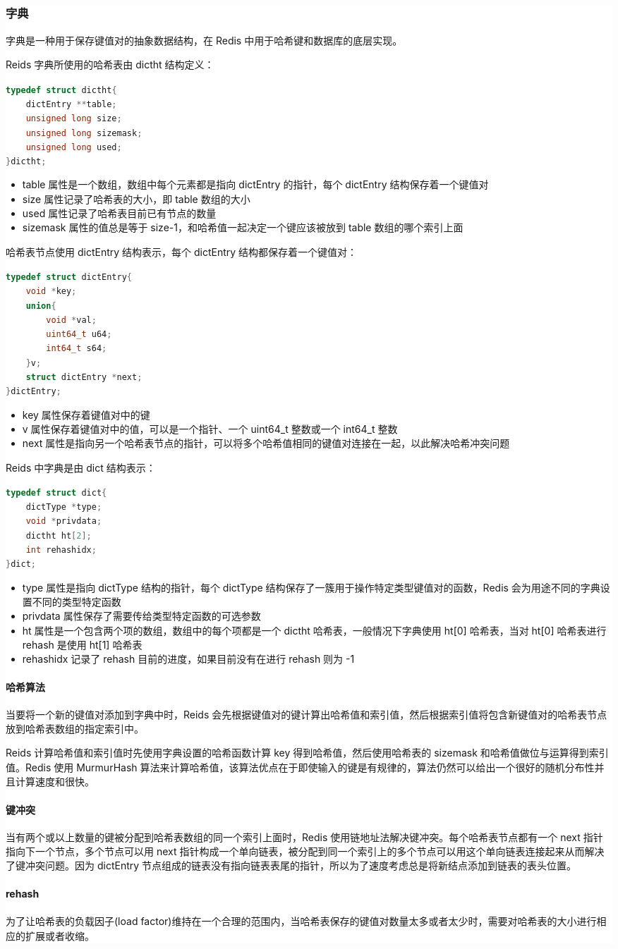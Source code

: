 ```c
```

### 字典
字典是一种用于保存键值对的抽象数据结构，在 Redis 中用于哈希键和数据库的底层实现。

Reids 字典所使用的哈希表由 dictht 结构定义：
```c
typedef struct dictht{
    dictEntry **table;
    unsigned long size;
    unsigned long sizemask;
    unsigned long used;
}dictht;
```
- table 属性是一个数组，数组中每个元素都是指向 dictEntry 的指针，每个 dictEntry 结构保存着一个键值对
- size 属性记录了哈希表的大小，即 table 数组的大小
- used 属性记录了哈希表目前已有节点的数量
- sizemask 属性的值总是等于 size-1，和哈希值一起决定一个键应该被放到 table 数组的哪个索引上面

哈希表节点使用 dictEntry 结构表示，每个 dictEntry 结构都保存着一个键值对：
```c
typedef struct dictEntry{
    void *key;
    union{
        void *val;
        uint64_t u64;
        int64_t s64;
    }v;
    struct dictEntry *next;
}dictEntry;
```
- key 属性保存着键值对中的键
- v 属性保存着键值对中的值，可以是一个指针、一个 uint64_t 整数或一个 int64_t 整数
- next 属性是指向另一个哈希表节点的指针，可以将多个哈希值相同的键值对连接在一起，以此解决哈希冲突问题

Reids 中字典是由 dict 结构表示：
```c
typedef struct dict{
    dictType *type;
    void *privdata;
    dictht ht[2];
    int rehashidx;
}dict;
```
- type 属性是指向 dictType 结构的指针，每个 dictType 结构保存了一簇用于操作特定类型键值对的函数，Redis 会为用途不同的字典设置不同的类型特定函数
- privdata 属性保存了需要传给类型特定函数的可选参数
- ht 属性是一个包含两个项的数组，数组中的每个项都是一个 dictht 哈希表，一般情况下字典使用 ht[0] 哈希表，当对 ht[0] 哈希表进行 rehash 是使用 ht[1] 哈希表
- rehashidx 记录了 rehash 目前的进度，如果目前没有在进行 rehash 则为 -1
#### 哈希算法
当要将一个新的键值对添加到字典中时，Reids 会先根据键值对的键计算出哈希值和索引值，然后根据索引值将包含新键值对的哈希表节点放到哈希表数组的指定索引中。

Reids 计算哈希值和索引值时先使用字典设置的哈希函数计算 key 得到哈希值，然后使用哈希表的 sizemask 和哈希值做位与运算得到索引值。Redis 使用 MurmurHash 算法来计算哈希值，该算法优点在于即使输入的键是有规律的，算法仍然可以给出一个很好的随机分布性并且计算速度和很快。
#### 键冲突
当有两个或以上数量的键被分配到哈希表数组的同一个索引上面时，Redis 使用链地址法解决键冲突。每个哈希表节点都有一个 next 指针指向下一个节点，多个节点可以用 next 指针构成一个单向链表，被分配到同一个索引上的多个节点可以用这个单向链表连接起来从而解决了键冲突问题。因为 dictEntry 节点组成的链表没有指向链表表尾的指针，所以为了速度考虑总是将新结点添加到链表的表头位置。
#### rehash
为了让哈希表的负载因子(load factor)维持在一个合理的范围内，当哈希表保存的键值对数量太多或者太少时，需要对哈希表的大小进行相应的扩展或者收缩。
